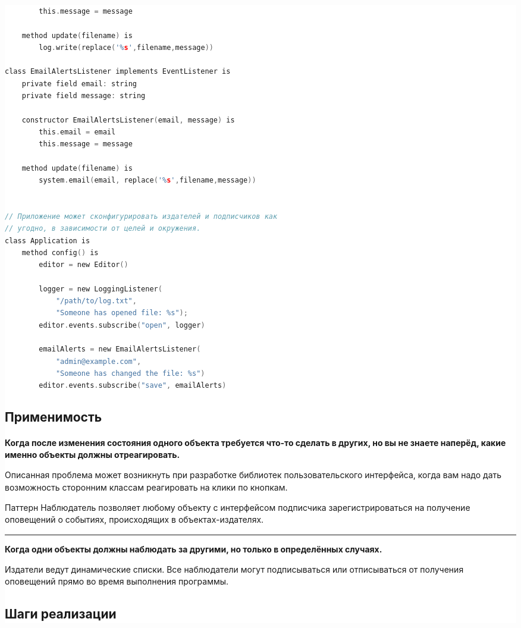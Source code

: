 ```c
        this.message = message

    method update(filename) is
        log.write(replace('%s',filename,message))

class EmailAlertsListener implements EventListener is
    private field email: string
    private field message: string

    constructor EmailAlertsListener(email, message) is
        this.email = email
        this.message = message

    method update(filename) is
        system.email(email, replace('%s',filename,message))


// Приложение может сконфигурировать издателей и подписчиков как
// угодно, в зависимости от целей и окружения.
class Application is
    method config() is
        editor = new Editor()

        logger = new LoggingListener(
            "/path/to/log.txt",
            "Someone has opened file: %s");
        editor.events.subscribe("open", logger)

        emailAlerts = new EmailAlertsListener(
            "admin@example.com",
            "Someone has changed the file: %s")
        editor.events.subscribe("save", emailAlerts)
```

## Применимость

**Когда после изменения состояния одного объекта требуется что-то сделать в других, но вы не знаете наперёд, какие именно объекты должны отреагировать.**

Описанная проблема может возникнуть при разработке библиотек пользовательского интерфейса, когда вам надо дать возможность сторонним классам реагировать на клики по кнопкам.

Паттерн Наблюдатель позволяет любому объекту с интерфейсом подписчика зарегистрироваться на получение оповещений о событиях, происходящих в объектах-издателях.

---

**Когда одни объекты должны наблюдать за другими, но только в определённых случаях.**

Издатели ведут динамические списки. Все наблюдатели могут подписываться или отписываться от получения оповещений прямо во время выполнения программы.

## Шаги реализации
